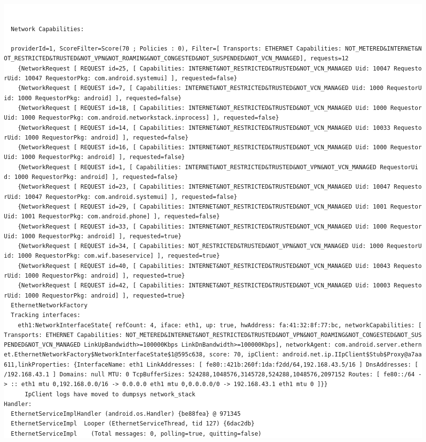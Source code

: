 ```txt
    
  
  Network Capabilities:
  
  providerId=1, ScoreFilter=Score(70 ; Policies : 0), Filter=[ Transports: ETHERNET Capabilities: NOT_METERED&INTERNET&NOT_RESTRICTED&TRUSTED&NOT_VPN&NOT_ROAMING&NOT_CONGESTED&NOT_SUSPENDED&NOT_VCN_MANAGED], requests=12
    {NetworkRequest [ REQUEST id=25, [ Capabilities: INTERNET&NOT_RESTRICTED&TRUSTED&NOT_VCN_MANAGED Uid: 10047 RequestorUid: 10047 RequestorPkg: com.android.systemui] ], requested=false}
    {NetworkRequest [ REQUEST id=7, [ Capabilities: INTERNET&NOT_RESTRICTED&TRUSTED&NOT_VCN_MANAGED Uid: 1000 RequestorUid: 1000 RequestorPkg: android] ], requested=false}
    {NetworkRequest [ REQUEST id=18, [ Capabilities: INTERNET&NOT_RESTRICTED&TRUSTED&NOT_VCN_MANAGED Uid: 1000 RequestorUid: 1000 RequestorPkg: com.android.networkstack.inprocess] ], requested=false}
    {NetworkRequest [ REQUEST id=14, [ Capabilities: INTERNET&NOT_RESTRICTED&TRUSTED&NOT_VCN_MANAGED Uid: 10033 RequestorUid: 1000 RequestorPkg: android] ], requested=false}
    {NetworkRequest [ REQUEST id=16, [ Capabilities: INTERNET&NOT_RESTRICTED&TRUSTED&NOT_VCN_MANAGED Uid: 1000 RequestorUid: 1000 RequestorPkg: android] ], requested=false}
    {NetworkRequest [ REQUEST id=1, [ Capabilities: INTERNET&NOT_RESTRICTED&TRUSTED&NOT_VPN&NOT_VCN_MANAGED RequestorUid: 1000 RequestorPkg: android] ], requested=false}
    {NetworkRequest [ REQUEST id=23, [ Capabilities: INTERNET&NOT_RESTRICTED&TRUSTED&NOT_VCN_MANAGED Uid: 10047 RequestorUid: 10047 RequestorPkg: com.android.systemui] ], requested=false}
    {NetworkRequest [ REQUEST id=29, [ Capabilities: INTERNET&NOT_RESTRICTED&TRUSTED&NOT_VCN_MANAGED Uid: 1001 RequestorUid: 1001 RequestorPkg: com.android.phone] ], requested=false}
    {NetworkRequest [ REQUEST id=33, [ Capabilities: INTERNET&NOT_RESTRICTED&TRUSTED&NOT_VCN_MANAGED Uid: 1000 RequestorUid: 1000 RequestorPkg: android] ], requested=true}
    {NetworkRequest [ REQUEST id=34, [ Capabilities: NOT_RESTRICTED&TRUSTED&NOT_VPN&NOT_VCN_MANAGED Uid: 1000 RequestorUid: 1000 RequestorPkg: com.wif.baseservice] ], requested=true}
    {NetworkRequest [ REQUEST id=40, [ Capabilities: INTERNET&NOT_RESTRICTED&TRUSTED&NOT_VCN_MANAGED Uid: 10043 RequestorUid: 1000 RequestorPkg: android] ], requested=true}
    {NetworkRequest [ REQUEST id=42, [ Capabilities: INTERNET&NOT_RESTRICTED&TRUSTED&NOT_VCN_MANAGED Uid: 10003 RequestorUid: 1000 RequestorPkg: android] ], requested=true}
  EthernetNetworkFactory
  Tracking interfaces:
    eth1:NetworkInterfaceState{ refCount: 4, iface: eth1, up: true, hwAddress: fa:41:32:8f:77:bc, networkCapabilities: [ Transports: ETHERNET Capabilities: NOT_METERED&INTERNET&NOT_RESTRICTED&TRUSTED&NOT_VPN&NOT_ROAMING&NOT_CONGESTED&NOT_SUSPENDED&NOT_VCN_MANAGED LinkUpBandwidth>=100000Kbps LinkDnBandwidth>=100000Kbps], networkAgent: com.android.server.ethernet.EthernetNetworkFactory$NetworkInterfaceState$1@595c638, score: 70, ipClient: android.net.ip.IIpClient$Stub$Proxy@a7aa611,linkProperties: {InterfaceName: eth1 LinkAddresses: [ fe80::421b:260f:1da:f2dd/64,192.168.43.5/16 ] DnsAddresses: [ /192.168.43.1 ] Domains: null MTU: 0 TcpBufferSizes: 524288,1048576,3145728,524288,1048576,2097152 Routes: [ fe80::/64 -> :: eth1 mtu 0,192.168.0.0/16 -> 0.0.0.0 eth1 mtu 0,0.0.0.0/0 -> 192.168.43.1 eth1 mtu 0 ]}}
      IpClient logs have moved to dumpsys network_stack
Handler:
  EthernetServiceImplHandler (android.os.Handler) {be88fea} @ 971345
  EthernetServiceImpl  Looper (EthernetServiceThread, tid 127) {6dac2db}
  EthernetServiceImpl    (Total messages: 0, polling=true, quitting=false)


```
